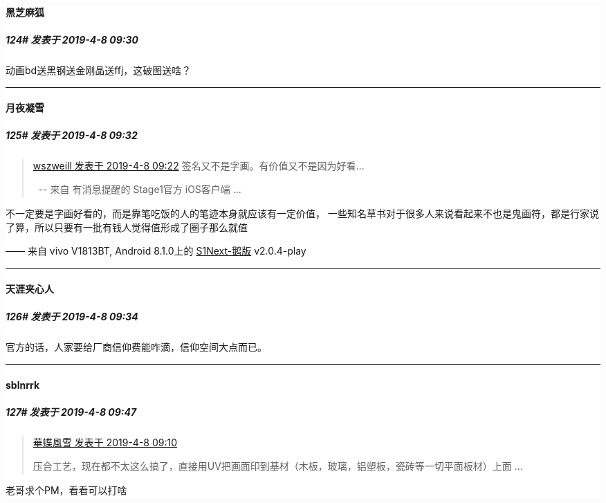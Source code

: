 ####  黑芝麻狐  
##### 124#       发表于 2019-4-8 09:30




动画bd送黑钢送金刚晶送ffj，这破图送啥？







-----

####  月夜凝雪  
##### 125#       发表于 2019-4-8 09:32



<blockquote><a href="httphttps://bbs.saraba1st.com/2b/forum.php?mod=redirect&amp;goto=findpost&amp;pid=43214519&amp;ptid=1822504" target="_blank">wszweill 发表于 2019-4-8 09:22</a>
签名又不是字画。有价值又不是因为好看…

  -- 来自 有消息提醒的 Stage1官方 iOS客户端 ...</blockquote>
不一定要是字画好看的，而是靠笔吃饭的人的笔迹本身就应该有一定价值，
一些知名草书对于很多人来说看起来不也是鬼画符，都是行家说了算，所以只要有一批有钱人觉得值形成了圈子那么就值

—— 来自 vivo V1813BT, Android 8.1.0上的 [S1Next-鹅版](https://github.com/ykrank/S1-Next/releases) v2.0.4-play







-----

####  天涯夹心人  
##### 126#       发表于 2019-4-8 09:34




官方的话，人家要给厂商信仰费能咋滴，信仰空间大点而已。







-----

####  sblnrrk  
##### 127#       发表于 2019-4-8 09:47



<blockquote><a href="httphttps://bbs.saraba1st.com/2b/forum.php?mod=redirect&amp;goto=findpost&amp;pid=43214343&amp;ptid=1822504" target="_blank">華蝶風雪 发表于 2019-4-8 09:10</a>

压合工艺，现在都不太这么搞了，直接用UV把画面印到基材（木板，玻璃，铝塑板，瓷砖等一切平面板材）上面 ...</blockquote>
老哥求个PM，看看可以打啥
